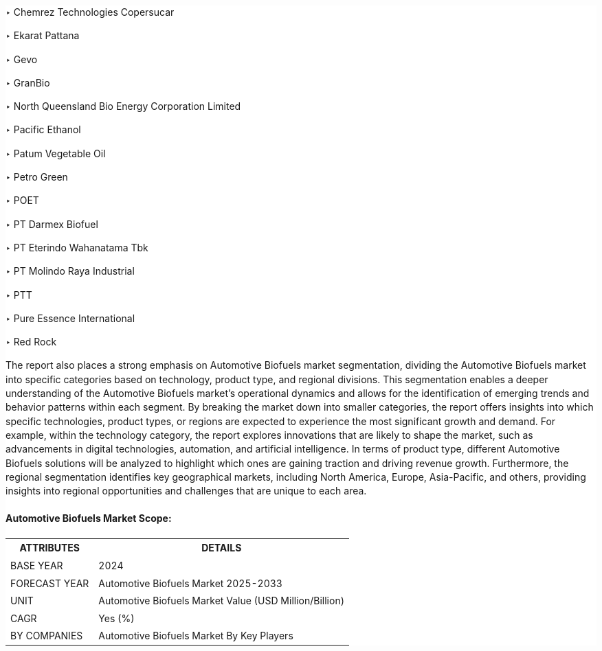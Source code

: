 ‣ Chemrez Technologies Copersucar

‣ Ekarat Pattana

‣ Gevo

‣ GranBio

‣ North Queensland Bio Energy Corporation Limited

‣ Pacific Ethanol

‣ Patum Vegetable Oil

‣ Petro Green

‣ POET

‣ PT Darmex Biofuel

‣ PT Eterindo Wahanatama Tbk

‣ PT Molindo Raya Industrial

‣ PTT

‣ Pure Essence International

‣ Red Rock

The report also places a strong emphasis on Automotive Biofuels market segmentation, dividing the Automotive Biofuels market into specific categories based on technology, product type, and regional divisions. This segmentation enables a deeper understanding of the Automotive Biofuels market’s operational dynamics and allows for the identification of emerging trends and behavior patterns within each segment. By breaking the market down into smaller categories, the report offers insights into which specific technologies, product types, or regions are expected to experience the most significant growth and demand. For example, within the technology category, the report explores innovations that are likely to shape the market, such as advancements in digital technologies, automation, and artificial intelligence. In terms of product type, different Automotive Biofuels solutions will be analyzed to highlight which ones are gaining traction and driving revenue growth. Furthermore, the regional segmentation identifies key geographical markets, including North America, Europe, Asia-Pacific, and others, providing insights into regional opportunities and challenges that are unique to each area.

<h4>Automotive Biofuels Market Scope:</h4>
<table>
<tr>
<th>ATTRIBUTES</th>
<th>DETAILS</th>
</tr>
<tr>
<td>BASE YEAR</td>
<td>2024</td>
</tr>
<tr>
<td>FORECAST YEAR</td>
<td>Automotive Biofuels Market 2025-2033</td>
</tr>
<tr>
<td>UNIT</td>
<td>Automotive Biofuels Market Value (USD Million/Billion)</td>
<tr>
<td>CAGR</td>
<td>Yes (%)</td>
</tr>
</tr>
<tr>
<td>BY COMPANIES</td>
<td>Automotive Biofuels Market By Key Players</td>
</tr>
<tr>